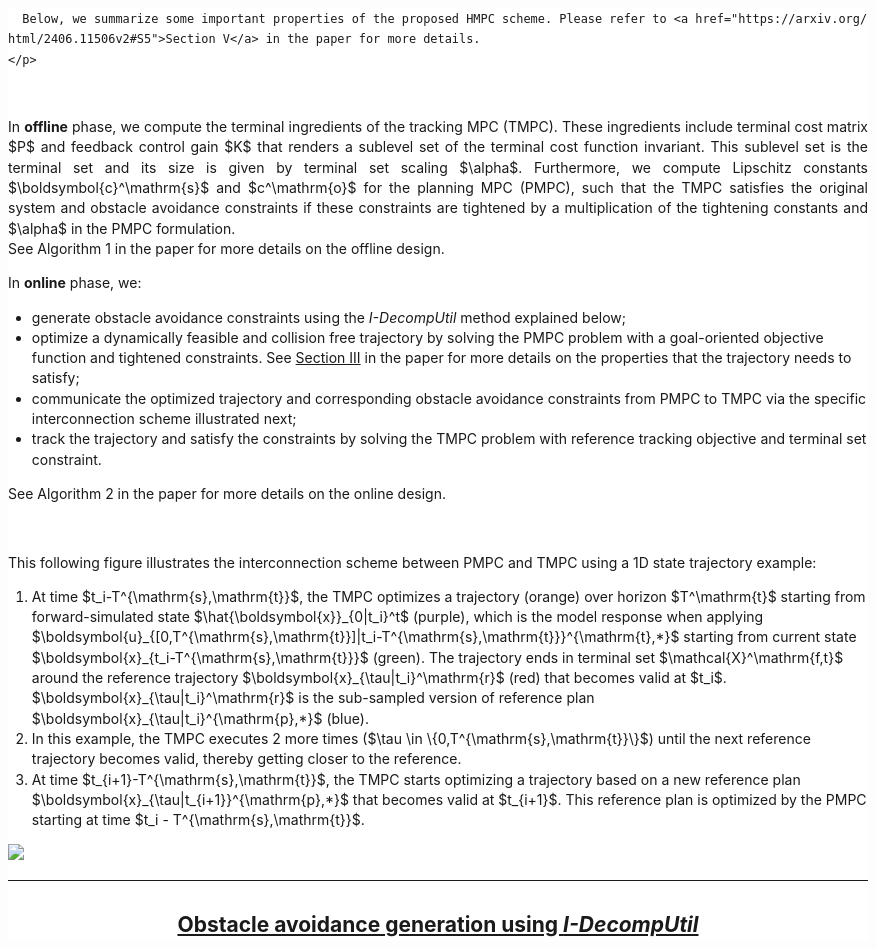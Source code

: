       Below, we summarize some important properties of the proposed HMPC scheme. Please refer to <a href="https://arxiv.org/html/2406.11506v2#S5">Section V</a> in the paper for more details.
    </p>
  </div>
</div>
<br>
<div class="row">
  <div class="col-6">
    <p align="justify">
      In <b>offline</b> phase, we compute the terminal ingredients of the tracking MPC (TMPC). These ingredients include terminal cost matrix $P$ and feedback control gain $K$ that renders a sublevel set of the terminal cost function invariant. This sublevel set is the terminal set and its size is given by terminal set scaling $\alpha$. Furthermore, we compute Lipschitz constants $\boldsymbol{c}^\mathrm{s}$ and $c^\mathrm{o}$ for the planning MPC (PMPC), such that the TMPC satisfies the original system and obstacle avoidance constraints if these constraints are tightened by a multiplication of the tightening constants and $\alpha$ in the PMPC formulation.
      <br>
      See Algorithm 1 in the paper for more details on the offline design.
    </p>
  </div>
  <div class="col-6">
    <p align="justify">
      In <b>online</b> phase, we:
      <ul>
        <li>generate obstacle avoidance constraints using the <i>I-DecompUtil</i> method explained below;</li>
        <li>optimize a dynamically feasible and collision free trajectory by solving the PMPC problem with a goal-oriented objective function and tightened constraints. See <a href="https://arxiv.org/html/2406.11506v2#S3">Section III</a> in the paper for more details on the properties that the trajectory needs to satisfy;</li>
        <li>communicate the optimized trajectory and corresponding obstacle avoidance constraints from PMPC to TMPC via the specific interconnection scheme illustrated next;</li>
        <li>track the trajectory and satisfy the constraints by solving the TMPC problem with reference tracking objective and terminal set constraint.</li>
      </ul>
      See Algorithm 2 in the paper for more details on the online design.
    </p>
  </div>
</div>
<br>
<p align="justify">
  This following figure illustrates the interconnection scheme between PMPC and TMPC using a 1D state trajectory example:
  <ol class="figure-list">
    <li>At time $t_i-T^{\mathrm{s},\mathrm{t}}$, the TMPC optimizes a trajectory (orange) over horizon $T^\mathrm{t}$ starting from forward-simulated state $\hat{\boldsymbol{x}}_{0|t_i}^t$ (purple), which is the model response when applying $\boldsymbol{u}_{[0,T^{\mathrm{s},\mathrm{t}}]|t_i-T^{\mathrm{s},\mathrm{t}}}^{\mathrm{t},*}$ starting from current state $\boldsymbol{x}_{t_i-T^{\mathrm{s},\mathrm{t}}}$ (green). The trajectory ends in terminal set $\mathcal{X}^\mathrm{f,t}$ around the reference trajectory $\boldsymbol{x}_{\tau|t_i}^\mathrm{r}$ (red) that becomes valid at $t_i$. $\boldsymbol{x}_{\tau|t_i}^\mathrm{r}$ is the sub-sampled version of reference plan $\boldsymbol{x}_{\tau|t_i}^{\mathrm{p},*}$ (blue).</li>
    <li>In this example, the TMPC executes 2 more times ($\tau \in \{0,T^{\mathrm{s},\mathrm{t}}\}$) until the next reference trajectory becomes valid, thereby getting closer to the reference.</li>
    <li>At time $t_{i+1}-T^{\mathrm{s},\mathrm{t}}$, the TMPC starts optimizing a trajectory based on a new reference plan $\boldsymbol{x}_{\tau|t_{i+1}}^{\mathrm{p},*}$ that becomes valid at $t_{i+1}$. This reference plan is optimized by the PMPC starting at time $t_i - T^{\mathrm{s},\mathrm{t}}$.</li>
  </ol>
</p>
<img src="{% include fix_link.html link='/assets/images/papers/hmpc/HMPC_timing.png' %}" width="100%">
<hr/>
<h2 align="center"><u>Obstacle avoidance generation using <i>I-DecompUtil</i></u></h2>
